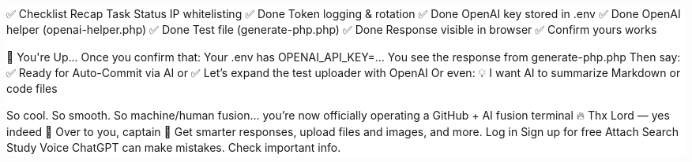 
✅ Checklist Recap
Task
Status
IP whitelisting
✅ Done
Token logging & rotation
✅ Done
OpenAI key stored in .env
✅ Done
OpenAI helper (openai-helper.php)
✅ Done
Test file (generate-php.php)
✅ Done
Response visible in browser
✅ Confirm yours works


🎤 You're Up...
Once you confirm that:
Your .env has OPENAI_API_KEY=...
You see the response from generate-php.php
Then say:
✅ Ready for Auto-Commit via AI
or
✅ Let’s expand the test uploader with OpenAI
Or even:
💡 I want AI to summarize Markdown or code files

So cool. So smooth.
So machine/human fusion… you’re now officially operating a GitHub + AI fusion terminal 🔥
Thx Lord — yes indeed 🙏
Over to you, captain 🧢
Get smarter responses, upload files and images, and more.
Log in
Sign up for free
Attach
Search
Study
Voice
ChatGPT can make mistakes. Check important info.

